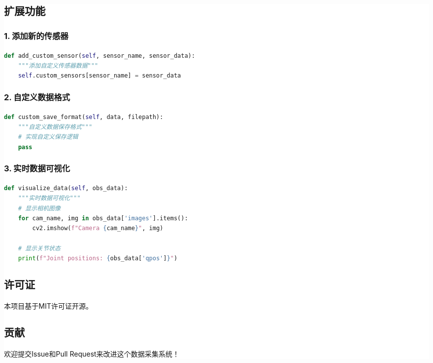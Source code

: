 ## 扩展功能

### 1. 添加新的传感器
```python
def add_custom_sensor(self, sensor_name, sensor_data):
    """添加自定义传感器数据"""
    self.custom_sensors[sensor_name] = sensor_data
```

### 2. 自定义数据格式
```python
def custom_save_format(self, data, filepath):
    """自定义数据保存格式"""
    # 实现自定义保存逻辑
    pass
```

### 3. 实时数据可视化
```python
def visualize_data(self, obs_data):
    """实时数据可视化"""
    # 显示相机图像
    for cam_name, img in obs_data['images'].items():
        cv2.imshow(f"Camera {cam_name}", img)
    
    # 显示关节状态
    print(f"Joint positions: {obs_data['qpos']}")
```

## 许可证

本项目基于MIT许可证开源。

## 贡献

欢迎提交Issue和Pull Request来改进这个数据采集系统！
